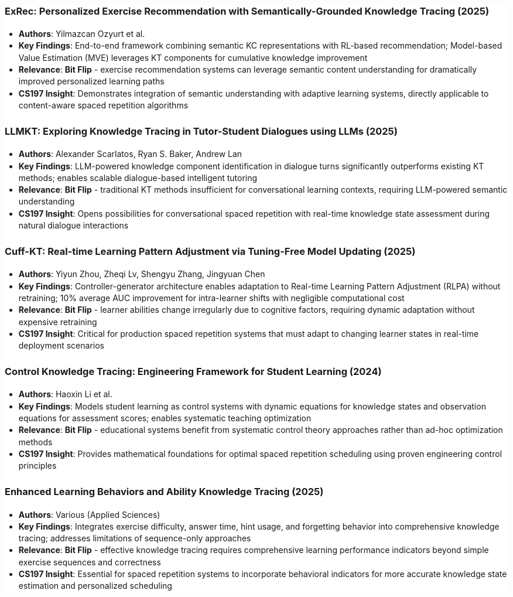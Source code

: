 ### ExRec: Personalized Exercise Recommendation with Semantically-Grounded Knowledge Tracing (2025)
- **Authors**: Yilmazcan Ozyurt et al.
- **Key Findings**: End-to-end framework combining semantic KC representations with RL-based recommendation; Model-based Value Estimation (MVE) leverages KT components for cumulative knowledge improvement
- **Relevance**: **Bit Flip** - exercise recommendation systems can leverage semantic content understanding for dramatically improved personalized learning paths
- **CS197 Insight**: Demonstrates integration of semantic understanding with adaptive learning systems, directly applicable to content-aware spaced repetition algorithms

### LLMKT: Exploring Knowledge Tracing in Tutor-Student Dialogues using LLMs (2025)
- **Authors**: Alexander Scarlatos, Ryan S. Baker, Andrew Lan
- **Key Findings**: LLM-powered knowledge component identification in dialogue turns significantly outperforms existing KT methods; enables scalable dialogue-based intelligent tutoring
- **Relevance**: **Bit Flip** - traditional KT methods insufficient for conversational learning contexts, requiring LLM-powered semantic understanding
- **CS197 Insight**: Opens possibilities for conversational spaced repetition with real-time knowledge state assessment during natural dialogue interactions

### Cuff-KT: Real-time Learning Pattern Adjustment via Tuning-Free Model Updating (2025)
- **Authors**: Yiyun Zhou, Zheqi Lv, Shengyu Zhang, Jingyuan Chen
- **Key Findings**: Controller-generator architecture enables adaptation to Real-time Learning Pattern Adjustment (RLPA) without retraining; 10% average AUC improvement for intra-learner shifts with negligible computational cost
- **Relevance**: **Bit Flip** - learner abilities change irregularly due to cognitive factors, requiring dynamic adaptation without expensive retraining
- **CS197 Insight**: Critical for production spaced repetition systems that must adapt to changing learner states in real-time deployment scenarios

### Control Knowledge Tracing: Engineering Framework for Student Learning (2024)
- **Authors**: Haoxin Li et al.
- **Key Findings**: Models student learning as control systems with dynamic equations for knowledge states and observation equations for assessment scores; enables systematic teaching optimization
- **Relevance**: **Bit Flip** - educational systems benefit from systematic control theory approaches rather than ad-hoc optimization methods
- **CS197 Insight**: Provides mathematical foundations for optimal spaced repetition scheduling using proven engineering control principles

### Enhanced Learning Behaviors and Ability Knowledge Tracing (2025)
- **Authors**: Various (Applied Sciences)
- **Key Findings**: Integrates exercise difficulty, answer time, hint usage, and forgetting behavior into comprehensive knowledge tracing; addresses limitations of sequence-only approaches
- **Relevance**: **Bit Flip** - effective knowledge tracing requires comprehensive learning performance indicators beyond simple exercise sequences and correctness
- **CS197 Insight**: Essential for spaced repetition systems to incorporate behavioral indicators for more accurate knowledge state estimation and personalized scheduling
